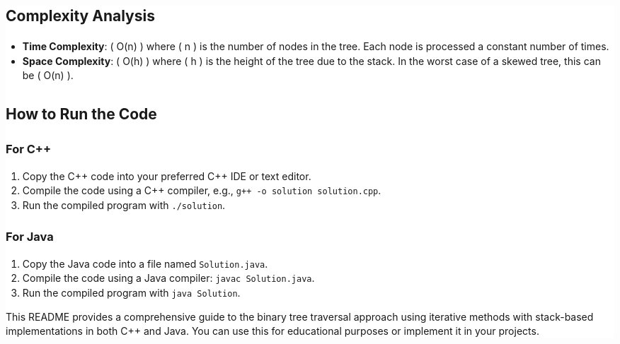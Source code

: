 ## Complexity Analysis

- **Time Complexity**: \( O(n) \) where \( n \) is the number of nodes in the tree. Each node is processed a constant number of times.
- **Space Complexity**: \( O(h) \) where \( h \) is the height of the tree due to the stack. In the worst case of a skewed tree, this can be \( O(n) \).

## How to Run the Code

### For C++

1. Copy the C++ code into your preferred C++ IDE or text editor.
2. Compile the code using a C++ compiler, e.g., `g++ -o solution solution.cpp`.
3. Run the compiled program with `./solution`.

### For Java

1. Copy the Java code into a file named `Solution.java`.
2. Compile the code using a Java compiler: `javac Solution.java`.
3. Run the compiled program with `java Solution`.

This README provides a comprehensive guide to the binary tree traversal approach using iterative methods with stack-based implementations in both C++ and Java. You can use this for educational purposes or implement it in your projects.
